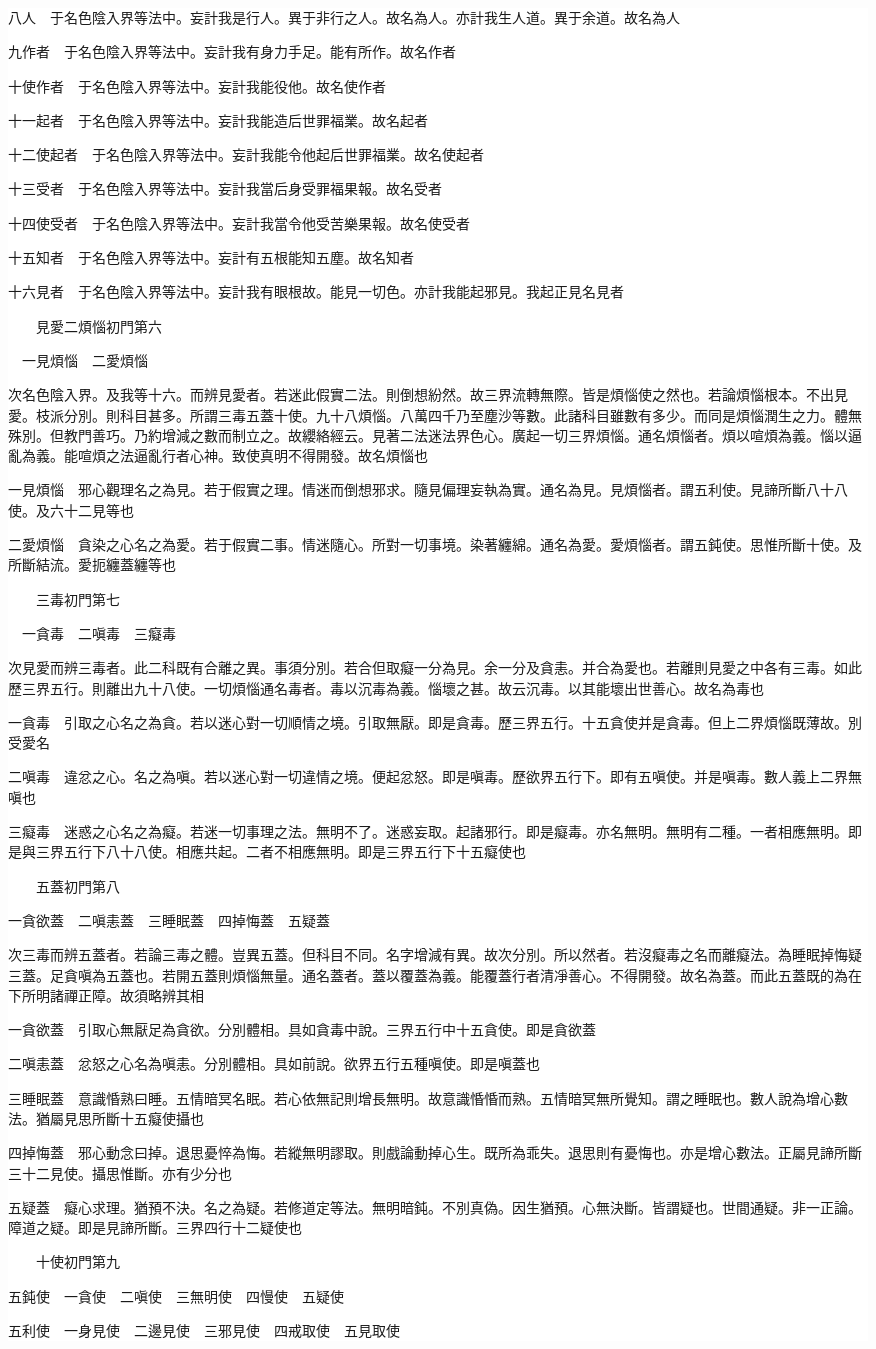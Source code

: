 八人　于名色陰入界等法中。妄計我是行人。異于非行之人。故名為人。亦計我生人道。異于余道。故名為人

九作者　于名色陰入界等法中。妄計我有身力手足。能有所作。故名作者

十使作者　于名色陰入界等法中。妄計我能役他。故名使作者

十一起者　于名色陰入界等法中。妄計我能造后世罪福業。故名起者

十二使起者　于名色陰入界等法中。妄計我能令他起后世罪福業。故名使起者

十三受者　于名色陰入界等法中。妄計我當后身受罪福果報。故名受者

十四使受者　于名色陰入界等法中。妄計我當令他受苦樂果報。故名使受者

十五知者　于名色陰入界等法中。妄計有五根能知五塵。故名知者

十六見者　于名色陰入界等法中。妄計我有眼根故。能見一切色。亦計我能起邪見。我起正見名見者

　　見愛二煩惱初門第六

　一見煩惱　二愛煩惱

次名色陰入界。及我等十六。而辨見愛者。若迷此假實二法。則倒想紛然。故三界流轉無際。皆是煩惱使之然也。若論煩惱根本。不出見愛。枝派分別。則科目甚多。所謂三毒五蓋十使。九十八煩惱。八萬四千乃至塵沙等數。此諸科目雖數有多少。而同是煩惱潤生之力。體無殊別。但教門善巧。乃約增減之數而制立之。故纓絡經云。見著二法迷法界色心。廣起一切三界煩惱。通名煩惱者。煩以喧煩為義。惱以逼亂為義。能喧煩之法逼亂行者心神。致使真明不得開發。故名煩惱也

一見煩惱　邪心觀理名之為見。若于假實之理。情迷而倒想邪求。隨見偏理妄執為實。通名為見。見煩惱者。謂五利使。見諦所斷八十八使。及六十二見等也

二愛煩惱　貪染之心名之為愛。若于假實二事。情迷隨心。所對一切事境。染著纏綿。通名為愛。愛煩惱者。謂五鈍使。思惟所斷十使。及所斷結流。愛扼纏蓋纏等也

　　三毒初門第七

　一貪毒　二嗔毒　三癡毒

次見愛而辨三毒者。此二科既有合離之異。事須分別。若合但取癡一分為見。余一分及貪恚。并合為愛也。若離則見愛之中各有三毒。如此歷三界五行。則離出九十八使。一切煩惱通名毒者。毒以沉毒為義。惱壞之甚。故云沉毒。以其能壞出世善心。故名為毒也

一貪毒　引取之心名之為貪。若以迷心對一切順情之境。引取無厭。即是貪毒。歷三界五行。十五貪使并是貪毒。但上二界煩惱既薄故。別受愛名

二嗔毒　違忿之心。名之為嗔。若以迷心對一切違情之境。便起忿怒。即是嗔毒。歷欲界五行下。即有五嗔使。并是嗔毒。數人義上二界無嗔也

三癡毒　迷惑之心名之為癡。若迷一切事理之法。無明不了。迷惑妄取。起諸邪行。即是癡毒。亦名無明。無明有二種。一者相應無明。即是與三界五行下八十八使。相應共起。二者不相應無明。即是三界五行下十五癡使也

　　五蓋初門第八

一貪欲蓋　二嗔恚蓋　三睡眠蓋　四掉悔蓋　五疑蓋

次三毒而辨五蓋者。若論三毒之體。豈異五蓋。但科目不同。名字增減有異。故次分別。所以然者。若沒癡毒之名而離癡法。為睡眠掉悔疑三蓋。足貪嗔為五蓋也。若開五蓋則煩惱無量。通名蓋者。蓋以覆蓋為義。能覆蓋行者清凈善心。不得開發。故名為蓋。而此五蓋既的為在下所明諸禪正障。故須略辨其相

一貪欲蓋　引取心無厭足為貪欲。分別體相。具如貪毒中說。三界五行中十五貪使。即是貪欲蓋

二嗔恚蓋　忿怒之心名為嗔恚。分別體相。具如前說。欲界五行五種嗔使。即是嗔蓋也

三睡眠蓋　意識惛熟曰睡。五情暗冥名眠。若心依無記則增長無明。故意識惛惛而熟。五情暗冥無所覺知。謂之睡眠也。數人說為增心數法。猶屬見思所斷十五癡使攝也

四掉悔蓋　邪心動念曰掉。退思憂悴為悔。若縱無明謬取。則戲論動掉心生。既所為乖失。退思則有憂悔也。亦是增心數法。正屬見諦所斷三十二見使。攝思惟斷。亦有少分也

五疑蓋　癡心求理。猶預不決。名之為疑。若修道定等法。無明暗鈍。不別真偽。因生猶預。心無決斷。皆謂疑也。世間通疑。非一正論。障道之疑。即是見諦所斷。三界四行十二疑使也

　　十使初門第九

五鈍使　一貪使　二嗔使　三無明使　四慢使　五疑使

五利使　一身見使　二邊見使　三邪見使　四戒取使　五見取使
